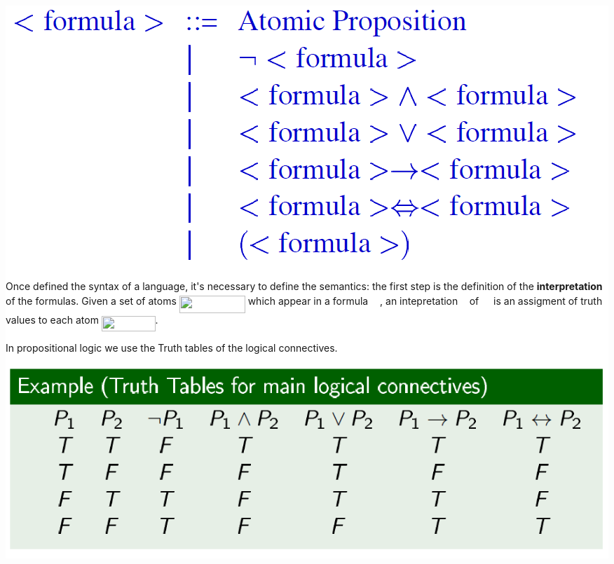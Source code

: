 ![Propositional Logic syntax (Backus-Naur Form)](img/pls_bnf.png)

Once defined the syntax of a language, it's necessary to define the semantics: the first step is the definition of the **interpretation** of the formulas.
Given a set of atoms <img src="svgs/75fd0816057e9389a98ae995369f03ca.svg?invert_in_darkmode" align=middle width=93.94782869999999pt height=24.65753399999998pt/> which appear in a formula <img src="svgs/5201385589993766eea584cd3aa6fa13.svg?invert_in_darkmode" align=middle width=12.92464304999999pt height=22.465723500000017pt/>, an intepretation <img src="svgs/21fd4e8eecd6bdf1a4d3d6bd1fb8d733.svg?invert_in_darkmode" align=middle width=8.515988249999989pt height=22.465723500000017pt/> of <img src="svgs/5201385589993766eea584cd3aa6fa13.svg?invert_in_darkmode" align=middle width=12.92464304999999pt height=22.465723500000017pt/> is an assigment of truth values to each atom <img src="svgs/f6d5184d24a7bfd2ccc1504d12e571e9.svg?invert_in_darkmode" align=middle width=76.6874955pt height=22.465723500000017pt/>.

In propositional logic we use the Truth tables of the logical connectives.

![Propositional logic truth tables](img/pls_tt.png)

